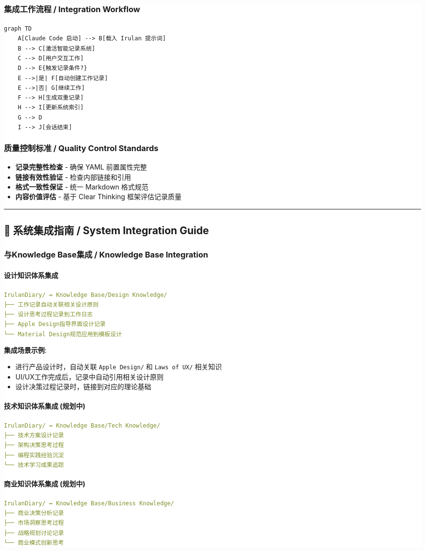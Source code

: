 ### 集成工作流程 / Integration Workflow
```mermaid
graph TD
    A[Claude Code 启动] --> B[载入 Irulan 提示词]
    B --> C[激活智能记录系统]
    C --> D[用户交互工作]
    D --> E{触发记录条件?}
    E -->|是| F[自动创建工作记录]
    E -->|否| G[继续工作]
    F --> H[生成双重记录]
    H --> I[更新系统索引]
    G --> D
    I --> J[会话结束]
```

### 质量控制标准 / Quality Control Standards
- **记录完整性检查** - 确保 YAML 前置属性完整
- **链接有效性验证** - 检查内部链接和引用
- **格式一致性保证** - 统一 Markdown 格式规范
- **内容价值评估** - 基于 Clear Thinking 框架评估记录质量

---

## 🔗 系统集成指南 / System Integration Guide

### 与Knowledge Base集成 / Knowledge Base Integration

#### 设计知识体系集成
```yaml
IrulanDiary/ ↔ Knowledge Base/Design Knowledge/
├── 工作记录自动关联相关设计原则
├── 设计思考过程记录到工作日志
├── Apple Design指导界面设计记录
└── Material Design规范应用到模板设计
```

**集成场景示例**:
- 进行产品设计时，自动关联 `Apple Design/` 和 `Laws of UX/` 相关知识
- UI/UX工作完成后，记录中自动引用相关设计原则
- 设计决策过程记录时，链接到对应的理论基础

#### 技术知识体系集成 (规划中)
```yaml
IrulanDiary/ ↔ Knowledge Base/Tech Knowledge/
├── 技术方案设计记录
├── 架构决策思考过程
├── 编程实践经验沉淀
└── 技术学习成果追踪
```

#### 商业知识体系集成 (规划中)
```yaml
IrulanDiary/ ↔ Knowledge Base/Business Knowledge/
├── 商业决策分析记录
├── 市场洞察思考过程
├── 战略规划讨论记录
└── 商业模式创新思考
```
